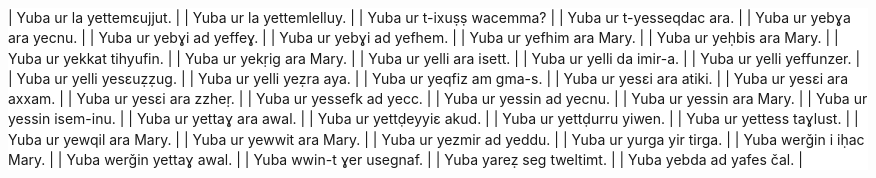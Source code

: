 | Yuba ur la yettemɛujjut. |
| Yuba ur la yettemlelluy. |
| Yuba ur t-ixuṣṣ wacemma? |
| Yuba ur t-yesseqdac ara. |
| Yuba ur yebɣa ara yecnu. |
| Yuba ur yebɣi ad yeffeɣ. |
| Yuba ur yebɣi ad yefhem. |
| Yuba ur yefhim ara Mary. |
| Yuba ur yeḥbis ara Mary. |
| Yuba ur yekkat tihyufin. |
| Yuba ur yekṛig ara Mary. |
| Yuba ur yelli ara isett. |
| Yuba ur yelli da imir-a. |
| Yuba ur yelli yeffunzer. |
| Yuba ur yelli yesɛuẓẓug. |
| Yuba ur yelli yeẓra aya. |
| Yuba ur yeqfiz am gma-s. |
| Yuba ur yesɛi ara atiki. |
| Yuba ur yesɛi ara axxam. |
| Yuba ur yesɛi ara zzheṛ. |
| Yuba ur yessefk ad yecc. |
| Yuba ur yessin ad yecnu. |
| Yuba ur yessin ara Mary. |
| Yuba ur yessin isem-inu. |
| Yuba ur yettaɣ ara awal. |
| Yuba ur yettḍeyyiɛ akud. |
| Yuba ur yettḍurru yiwen. |
| Yuba ur yettess taɣlust. |
| Yuba ur yewqil ara Mary. |
| Yuba ur yewwit ara Mary. |
| Yuba ur yezmir ad yeddu. |
| Yuba ur yurga yir tirga. |
| Yuba werǧin i iḥac Mary. |
| Yuba werǧin yettaɣ awal. |
| Yuba wwin-t ɣer usegnaf. |
| Yuba yareẓ seg tweltimt. |
| Yuba yebda ad yafes čal. |